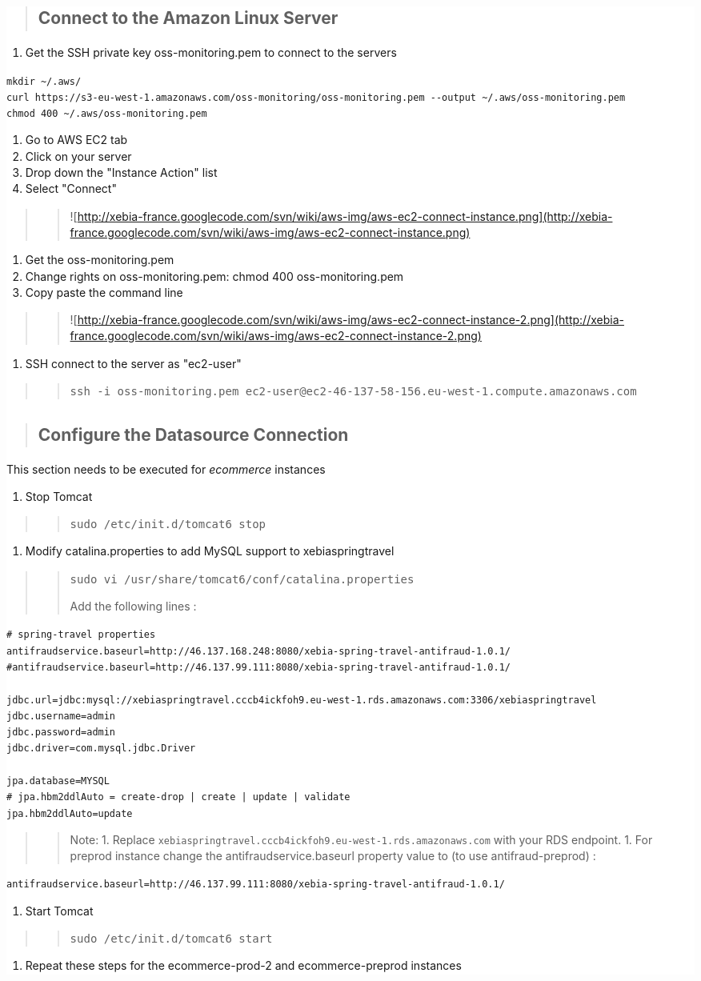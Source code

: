 
> ## Connect to the Amazon Linux Server ##

  1. Get the SSH private key oss-monitoring.pem to connect to the servers
```
mkdir ~/.aws/
curl https://s3-eu-west-1.amazonaws.com/oss-monitoring/oss-monitoring.pem --output ~/.aws/oss-monitoring.pem
chmod 400 ~/.aws/oss-monitoring.pem
```
  1. Go to AWS EC2 tab
  1. Click on your server
  1. Drop down the "Instance Action" list
  1. Select "Connect"
> > ![http://xebia-france.googlecode.com/svn/wiki/aws-img/aws-ec2-connect-instance.png](http://xebia-france.googlecode.com/svn/wiki/aws-img/aws-ec2-connect-instance.png)
  1. Get the oss-monitoring.pem
  1. Change rights on oss-monitoring.pem: chmod 400 oss-monitoring.pem
  1. Copy paste the command line
> > ![http://xebia-france.googlecode.com/svn/wiki/aws-img/aws-ec2-connect-instance-2.png](http://xebia-france.googlecode.com/svn/wiki/aws-img/aws-ec2-connect-instance-2.png)
  1. SSH connect to the server as "ec2-user"
> > <pre>ssh -i oss-monitoring.pem ec2-user@ec2-46-137-58-156.eu-west-1.compute.amazonaws.com</pre>


> ## Configure the Datasource Connection ##

This section needs to be executed for _ecommerce_ instances

  1. Stop Tomcat
> > <pre>sudo /etc/init.d/tomcat6 stop</pre>
  1. Modify catalina.properties to add MySQL support to xebiaspringtravel
> > <pre>sudo vi /usr/share/tomcat6/conf/catalina.properties</pre>
> > Add the following lines :
```
# spring-travel properties
antifraudservice.baseurl=http://46.137.168.248:8080/xebia-spring-travel-antifraud-1.0.1/
#antifraudservice.baseurl=http://46.137.99.111:8080/xebia-spring-travel-antifraud-1.0.1/

jdbc.url=jdbc:mysql://xebiaspringtravel.cccb4ickfoh9.eu-west-1.rds.amazonaws.com:3306/xebiaspringtravel
jdbc.username=admin
jdbc.password=admin
jdbc.driver=com.mysql.jdbc.Driver

jpa.database=MYSQL
# jpa.hbm2ddlAuto = create-drop | create | update | validate 
jpa.hbm2ddlAuto=update
```
> > Note:
    1. Replace `xebiaspringtravel.cccb4ickfoh9.eu-west-1.rds.amazonaws.com` with your RDS endpoint.
    1. For preprod instance change the antifraudservice.baseurl property value to (to use antifraud-preprod) :
```
antifraudservice.baseurl=http://46.137.99.111:8080/xebia-spring-travel-antifraud-1.0.1/
```
  1. Start Tomcat
> > <pre>sudo /etc/init.d/tomcat6 start</pre>
  1. Repeat these steps for the ecommerce-prod-2 and ecommerce-preprod instances
